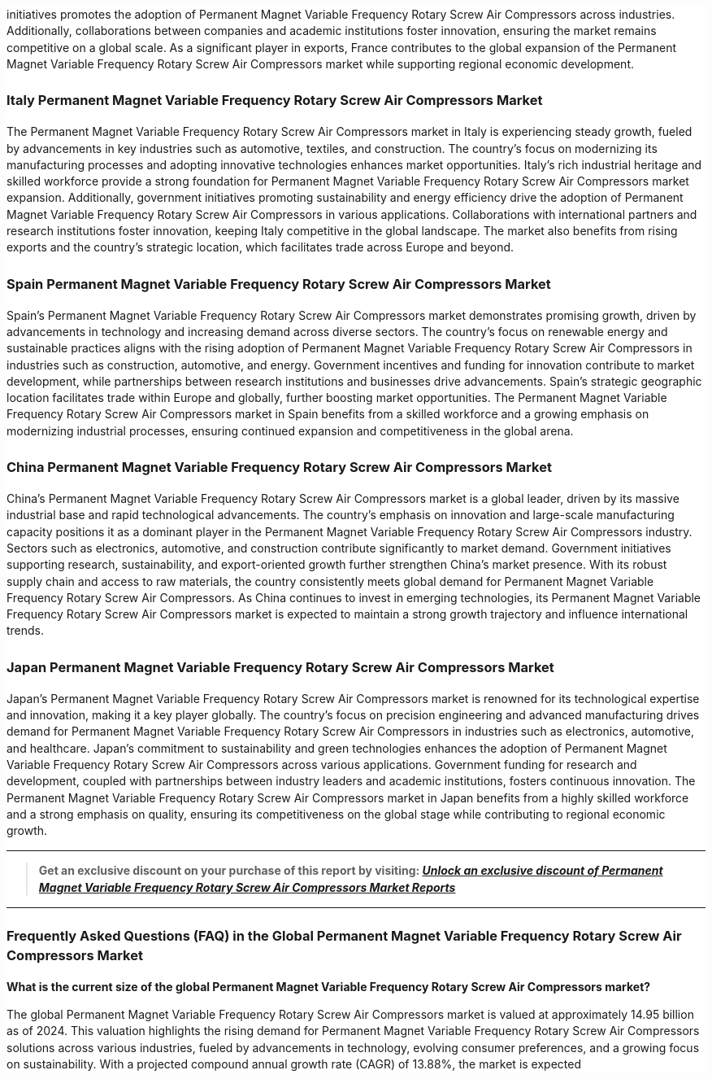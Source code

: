 initiatives promotes the adoption of Permanent Magnet Variable Frequency Rotary Screw Air Compressors across industries. Additionally, collaborations between companies and academic institutions foster innovation, ensuring the market remains competitive on a global scale. As a significant player in exports, France contributes to the global expansion of the Permanent Magnet Variable Frequency Rotary Screw Air Compressors market while supporting regional economic development.</p><h3>Italy Permanent Magnet Variable Frequency Rotary Screw Air Compressors Market</h3><p>The Permanent Magnet Variable Frequency Rotary Screw Air Compressors market in Italy is experiencing steady growth, fueled by advancements in key industries such as automotive, textiles, and construction. The country&rsquo;s focus on modernizing its manufacturing processes and adopting innovative technologies enhances market opportunities. Italy&rsquo;s rich industrial heritage and skilled workforce provide a strong foundation for Permanent Magnet Variable Frequency Rotary Screw Air Compressors market expansion. Additionally, government initiatives promoting sustainability and energy efficiency drive the adoption of Permanent Magnet Variable Frequency Rotary Screw Air Compressors in various applications. Collaborations with international partners and research institutions foster innovation, keeping Italy competitive in the global landscape. The market also benefits from rising exports and the country&rsquo;s strategic location, which facilitates trade across Europe and beyond.</p><h3>Spain Permanent Magnet Variable Frequency Rotary Screw Air Compressors Market</h3><p>Spain&rsquo;s Permanent Magnet Variable Frequency Rotary Screw Air Compressors market demonstrates promising growth, driven by advancements in technology and increasing demand across diverse sectors. The country&rsquo;s focus on renewable energy and sustainable practices aligns with the rising adoption of Permanent Magnet Variable Frequency Rotary Screw Air Compressors in industries such as construction, automotive, and energy. Government incentives and funding for innovation contribute to market development, while partnerships between research institutions and businesses drive advancements. Spain&rsquo;s strategic geographic location facilitates trade within Europe and globally, further boosting market opportunities. The Permanent Magnet Variable Frequency Rotary Screw Air Compressors market in Spain benefits from a skilled workforce and a growing emphasis on modernizing industrial processes, ensuring continued expansion and competitiveness in the global arena.</p><h3>China Permanent Magnet Variable Frequency Rotary Screw Air Compressors Market</h3><p>China&rsquo;s Permanent Magnet Variable Frequency Rotary Screw Air Compressors market is a global leader, driven by its massive industrial base and rapid technological advancements. The country&rsquo;s emphasis on innovation and large-scale manufacturing capacity positions it as a dominant player in the Permanent Magnet Variable Frequency Rotary Screw Air Compressors industry. Sectors such as electronics, automotive, and construction contribute significantly to market demand. Government initiatives supporting research, sustainability, and export-oriented growth further strengthen China&rsquo;s market presence. With its robust supply chain and access to raw materials, the country consistently meets global demand for Permanent Magnet Variable Frequency Rotary Screw Air Compressors. As China continues to invest in emerging technologies, its Permanent Magnet Variable Frequency Rotary Screw Air Compressors market is expected to maintain a strong growth trajectory and influence international trends.</p><h3>Japan Permanent Magnet Variable Frequency Rotary Screw Air Compressors Market</h3><p>Japan&rsquo;s Permanent Magnet Variable Frequency Rotary Screw Air Compressors market is renowned for its technological expertise and innovation, making it a key player globally. The country&rsquo;s focus on precision engineering and advanced manufacturing drives demand for Permanent Magnet Variable Frequency Rotary Screw Air Compressors in industries such as electronics, automotive, and healthcare. Japan&rsquo;s commitment to sustainability and green technologies enhances the adoption of Permanent Magnet Variable Frequency Rotary Screw Air Compressors across various applications. Government funding for research and development, coupled with partnerships between industry leaders and academic institutions, fosters continuous innovation. The Permanent Magnet Variable Frequency Rotary Screw Air Compressors market in Japan benefits from a highly skilled workforce and a strong emphasis on quality, ensuring its competitiveness on the global stage while contributing to regional economic growth.</p><hr /><blockquote><p><strong>Get an exclusive discount on your purchase of this report by visiting: <em><a href="://marketresearchpulse.com/ask-for-discount/19308?utm_source=Github&amp;utm_medium=021">Unlock an exclusive discount of Permanent Magnet Variable Frequency Rotary Screw Air Compressors Market Reports</a></em>&nbsp;</strong></p></blockquote><hr /><h3>Frequently Asked Questions (FAQ) in the Global Permanent Magnet Variable Frequency Rotary Screw Air Compressors Market</h3><p><strong>What is the current size of the global Permanent Magnet Variable Frequency Rotary Screw Air Compressors market?</strong></p><p>The global Permanent Magnet Variable Frequency Rotary Screw Air Compressors market is valued at approximately 14.95 billion as of 2024. This valuation highlights the rising demand for Permanent Magnet Variable Frequency Rotary Screw Air Compressors solutions across various industries, fueled by advancements in technology, evolving consumer preferences, and a growing focus on sustainability. With a projected compound annual growth rate (CAGR) of 13.88%, the market is expected